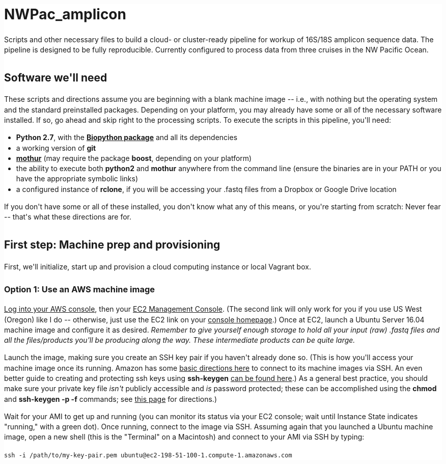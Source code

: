 # NWPac_amplicon

Scripts and other necessary files to build a cloud- or cluster-ready pipeline for workup of 16S/18S amplicon sequence data. The pipeline is designed to be fully reproducible. Currently configured to process data from three cruises in the NW Pacific Ocean.

## Software we'll need

These scripts and directions assume you are beginning with a blank machine image -- i.e., with nothing but the operating system and the standard preinstalled packages. Depending on your platform, you may already have some or all of the necessary software installed. If so, go ahead and skip right to the processing scripts. To execute the scripts in this pipeline, you'll need:

   * **Python 2.7**, with the **[Biopython package](http://biopython.org/wiki/Download)** and all its dependencies
   * a working version of **git**
   * **[mothur](https://www.mothur.org/wiki/Download_mothur)** (may require the package **boost**, depending on your platform)
   * the ability to execute both **python2** and **mothur** anywhere from the command line (ensure the binaries are in your PATH or you have the appropriate symbolic links)
   * a configured instance of **rclone**, if you will be accessing your .fastq files from a Dropbox or Google Drive location
   
If you don't have some or all of these installed, you don't know what any of this means, or you're starting from scratch: Never fear -- that's what these directions are for.

## First step: Machine prep and provisioning

First, we'll initialize, start up and provision a cloud computing instance or local Vagrant box.

### Option 1: Use an AWS machine image

[Log into your AWS console](https://console.aws.amazon.com/console/home), then your [EC2 Management Console](https://us-west-2.console.aws.amazon.com/ec2/v2/home?region=us-west-2). (The second link will only work for you if you use US West (Oregon) like I do -- otherwise, just use the EC2 link on your [console homepage](https://console.aws.amazon.com/console/home).) Once at EC2, launch a Ubuntu Server 16.04 machine image and configure it as desired. *Remember to give yourself enough storage to hold all your input (raw) .fastq files and all the files/products you'll be producing along the way. These intermediate products can be quite large.*

Launch the image, making sure you create an SSH key pair if you haven't already done so. (This is how you'll access your machine image once its running. Amazon has some [basic directions here](https://docs.aws.amazon.com/AWSEC2/latest/UserGuide/AccessingInstancesLinux.html) to connect to its machine images via SSH. An even better guide to creating and protecting ssh keys using **ssh-keygen** [can be found here](http://people.seas.harvard.edu/~nater/ec2-keyauth/).) As a general best practice, you should make sure your private key file *isn't* publicly accessible and *is* password protected; these can be accomplished using the **chmod** and **ssh-keygen -p -f** commands; see [this page](http://people.seas.harvard.edu/~nater/ec2-keyauth/) for directions.)

Wait for your AMI to get up and running (you can monitor its status via your EC2 console; wait until Instance State indicates "running," with a green dot). Once running, connect to the image via SSH. Assuming again that you launched a Ubuntu machine image, open a new shell (this is the "Terminal" on a Macintosh) and connect to your AMI via SSH by typing:
```
ssh -i /path/to/my-key-pair.pem ubuntu@ec2-198-51-100-1.compute-1.amazonaws.com
```